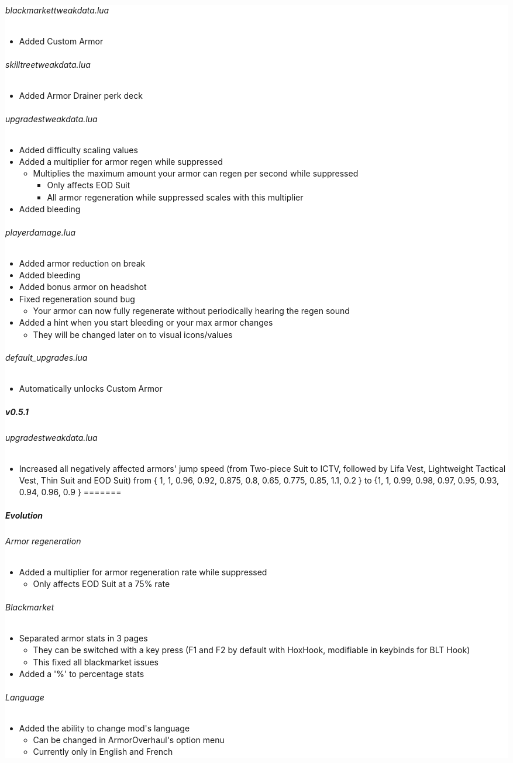 <h6>blackmarkettweakdata.lua</h6>

- Added Custom Armor

<h6>skilltreetweakdata.lua</h6>

- Added Armor Drainer perk deck

<h6>upgradestweakdata.lua</h6>

- Added difficulty scaling values
- Added a multiplier for armor regen while suppressed
	- Multiplies the maximum amount your armor can regen per second while suppressed
		- Only affects EOD Suit
		- All armor regeneration while suppressed scales with this multiplier
- Added bleeding

<h6>playerdamage.lua</h6>

- Added armor reduction on break
- Added bleeding
- Added bonus armor on headshot
- Fixed regeneration sound bug
	- Your armor can now fully regenerate without periodically hearing the regen sound
- Added a hint when you start bleeding or your max armor changes
	- They will be changed later on to visual icons/values
	
<h6>default_upgrades.lua</h6>

- Automatically unlocks Custom Armor

<h5>v0.5.1</h5>

<h6>upgradestweakdata.lua</h6>

- Increased all negatively affected armors' jump speed (from Two-piece Suit to ICTV, followed by Lifa Vest, Lightweight Tactical Vest, Thin Suit and EOD Suit) from { 1, 1, 0.96, 0.92, 0.875, 0.8, 0.65, 0.775, 0.85, 1.1, 0.2 } to {1, 1, 0.99, 0.98, 0.97, 0.95, 0.93, 0.94, 0.96, 0.9 }
=======
<h5>Evolution</h5>

<h6>Armor regeneration</h6>

- Added a multiplier for armor regeneration rate while suppressed
	- Only affects EOD Suit at a 75% rate

<h6>Blackmarket</h6>

- Separated armor stats in 3 pages
	- They can be switched with a key press (F1 and F2 by default with HoxHook, modifiable in keybinds for BLT Hook)
	- This fixed all blackmarket issues
- Added a '%' to percentage stats

<h6>Language</h6>

- Added the ability to change mod's language
	- Can be changed in ArmorOverhaul's option menu
	- Currently only in English and French
